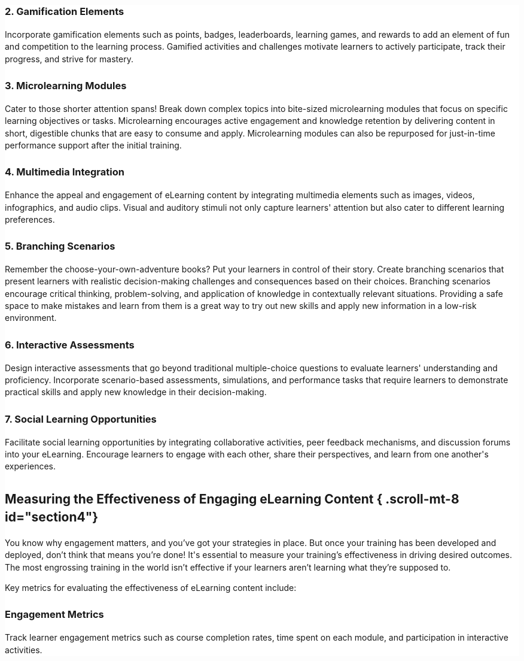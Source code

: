 ### 2. Gamification Elements
Incorporate gamification elements such as points, badges, leaderboards, learning games, and rewards to add an element of fun and competition to the learning process. Gamified activities and challenges motivate learners to actively participate, track their progress, and strive for mastery.

### 3. Microlearning Modules
Cater to those shorter attention spans! Break down complex topics into bite-sized microlearning modules that focus on specific learning objectives or tasks. Microlearning encourages active engagement and knowledge retention by delivering content in short, digestible chunks that are easy to consume and apply. Microlearning modules can also be repurposed for just-in-time performance support after the initial training. 

### 4. Multimedia Integration
Enhance the appeal and engagement of eLearning content by integrating multimedia elements such as images, videos, infographics, and audio clips. Visual and auditory stimuli not only capture learners' attention but also cater to different learning preferences.

### 5. Branching Scenarios
Remember the choose-your-own-adventure books? Put your learners in control of their story. Create branching scenarios that present learners with realistic decision-making challenges and consequences based on their choices. Branching scenarios encourage critical thinking, problem-solving, and application of knowledge in contextually relevant situations. Providing a safe space to make mistakes and learn from them is a great way to try out new skills and apply new information in a low-risk environment. 

### 6. Interactive Assessments
Design interactive assessments that go beyond traditional multiple-choice questions to evaluate learners' understanding and proficiency. Incorporate scenario-based assessments, simulations, and performance tasks that require learners to demonstrate practical skills and apply new knowledge in their decision-making.

### 7. Social Learning Opportunities
Facilitate social learning opportunities by integrating collaborative activities, peer feedback mechanisms, and discussion forums into your eLearning. Encourage learners to engage with each other, share their perspectives, and learn from one another's experiences.

## Measuring the Effectiveness of Engaging eLearning Content { .scroll-mt-8 id="section4"}
You know why engagement matters, and you’ve got your strategies in place. But once your training has been developed and deployed, don’t think that means you’re done! It's essential to measure your training’s effectiveness in driving desired outcomes. The most engrossing training in the world isn’t effective if your learners aren’t learning what they’re supposed to. 

Key metrics for evaluating the effectiveness of eLearning content include:

### Engagement Metrics 
Track learner engagement metrics such as course completion rates, time spent on each module, and participation in interactive activities.

